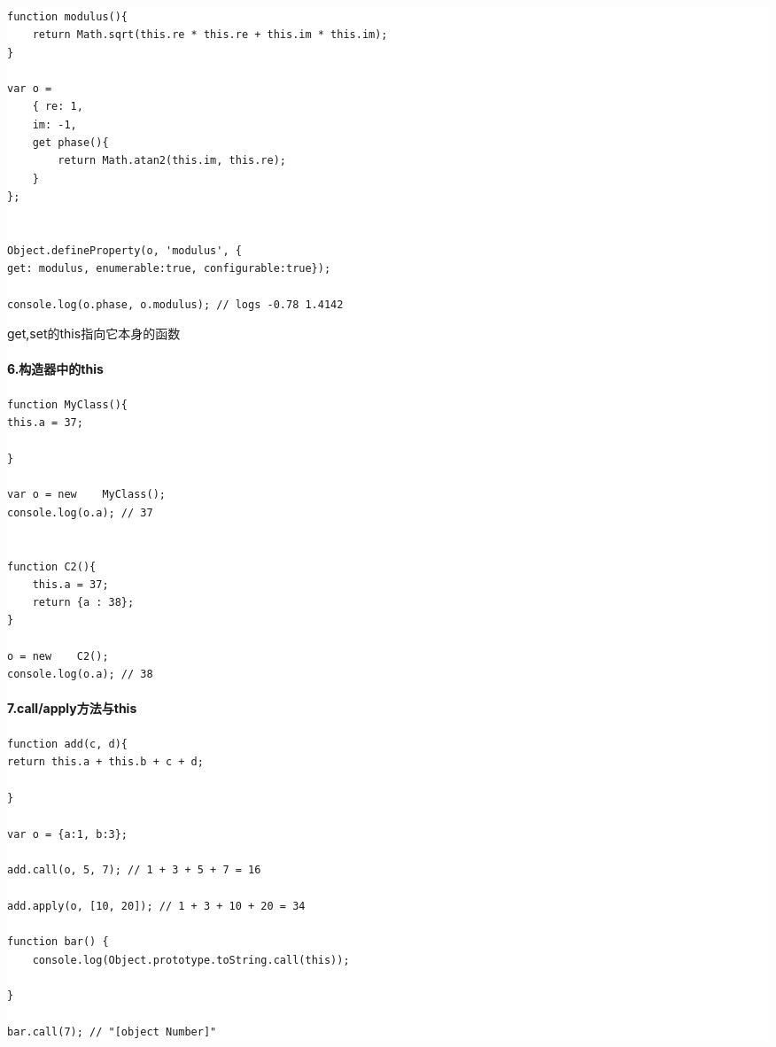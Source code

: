 ```
function modulus(){
    return Math.sqrt(this.re * this.re + this.im * this.im);
}

var o = 
    { re: 1,
    im: -1,
    get phase(){
        return Math.atan2(this.im, this.re);
    }
};


Object.defineProperty(o, 'modulus', {
get: modulus, enumerable:true, configurable:true});

console.log(o.phase, o.modulus); // logs -0.78 1.4142
```

get,set的this指向它本身的函数

#### 6.构造器中的this

```
function MyClass(){
this.a = 37;

}

var o = new    MyClass(); 
console.log(o.a); // 37


function C2(){ 
    this.a = 37; 
    return {a : 38};
}

o = new    C2(); 
console.log(o.a); // 38
```

#### 7.call/apply方法与this

```
function add(c, d){
return this.a + this.b + c + d;

}

var o = {a:1, b:3};

add.call(o, 5, 7); // 1 + 3 + 5 + 7 = 16

add.apply(o, [10, 20]); // 1 + 3 + 10 + 20 = 34 

function bar() {
    console.log(Object.prototype.toString.call(this));

}

bar.call(7); // "[object Number]"
```
